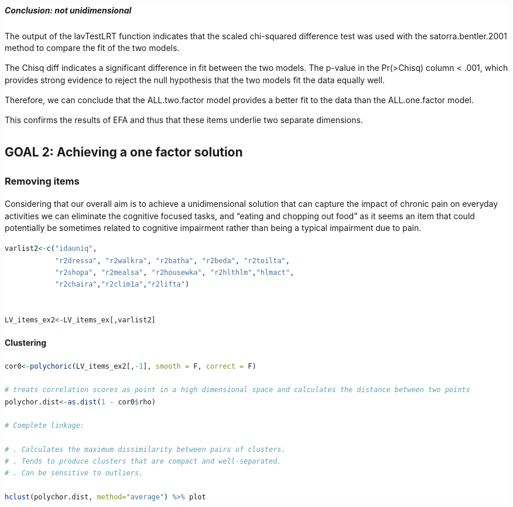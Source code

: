 ##### Conclusion: not unidimensional

The output of the lavTestLRT function indicates that the scaled
chi-squared difference test was used with the satorra.bentler.2001
method to compare the fit of the two models.

The Chisq diff indicates a significant difference in fit between the two
models. The p-value in the Pr(\>Chisq) column \< .001, which provides
strong evidence to reject the null hypothesis that the two models fit
the data equally well.

Therefore, we can conclude that the ALL.two.factor model provides a
better fit to the data than the ALL.one.factor model.

This confirms the results of EFA and thus that these items underlie two
separate dimensions.

## GOAL 2: Achieving a one factor solution

### Removing items

Considering that our overall aim is to achieve a unidimensional solution
that can capture the impact of chronic pain on everyday activities we
can eliminate the cognitive focused tasks, and “eating and chopping out
food” as it seems an item that could potentially be sometimes related to
cognitive impairment rather than being a typical impairment due to pain.

``` r
varlist2<-c("idauniq", 
            "r2dressa", "r2walkra", "r2batha", "r2beda", "r2toilta",
            "r2shopa", "r2mealsa", "r2housewka", "r2hlthlm","hlmact",
            "r2chaira","r2clim1a","r2lifta")


LV_items_ex2<-LV_items_ex[,varlist2]
```

#### Clustering

``` r
cor0<-polychoric(LV_items_ex2[,-1], smooth = F, correct = F)

# treats correlation scores as point in a high dimensional space and calculates the distance between two points
polychor.dist<-as.dist(1 - cor0$rho)

# Complete linkage:

# . Calculates the maximum dissimilarity between pairs of clusters.
# . Tends to produce clusters that are compact and well-separated.
# . Can be sensitive to outliers.

hclust(polychor.dist, method="average") %>% plot
```
